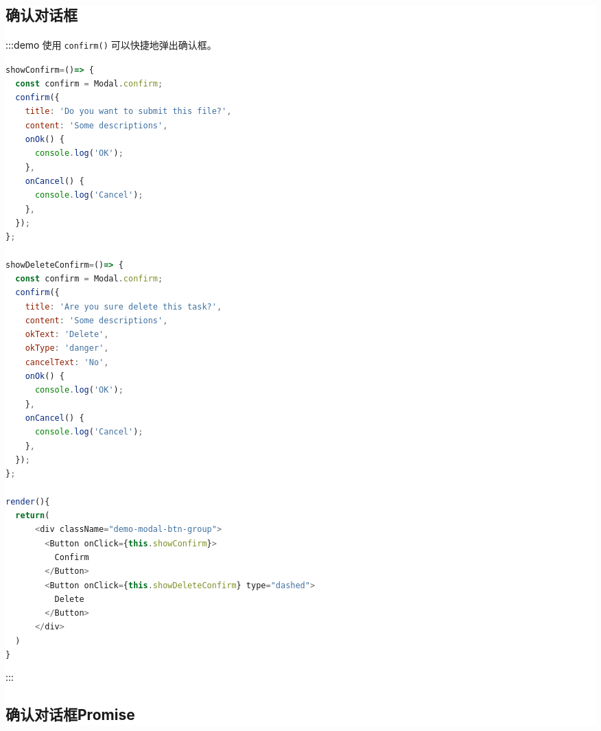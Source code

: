 ## 确认对话框

:::demo 使用 `confirm()` 可以快捷地弹出确认框。

```js
showConfirm=()=> {
  const confirm = Modal.confirm;
  confirm({
    title: 'Do you want to submit this file?',
    content: 'Some descriptions',
    onOk() {
      console.log('OK');
    },
    onCancel() {
      console.log('Cancel');
    },
  });
};

showDeleteConfirm=()=> {
  const confirm = Modal.confirm;
  confirm({
    title: 'Are you sure delete this task?',
    content: 'Some descriptions',
    okText: 'Delete',
    okType: 'danger',
    cancelText: 'No',
    onOk() {
      console.log('OK');
    },
    onCancel() {
      console.log('Cancel');
    },
  });
};

render(){
  return(
      <div className="demo-modal-btn-group">
        <Button onClick={this.showConfirm}>
          Confirm
        </Button>
        <Button onClick={this.showDeleteConfirm} type="dashed">
          Delete
        </Button>
      </div>
  )
}
```
:::

## 确认对话框Promise
